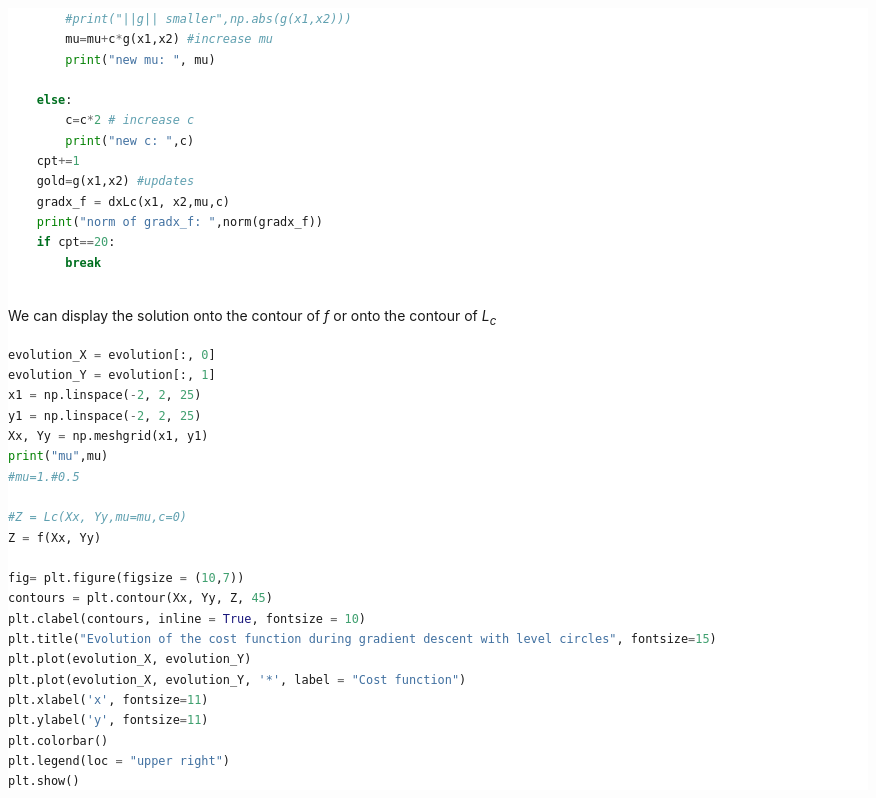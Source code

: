 ```python
        #print("||g|| smaller",np.abs(g(x1,x2)))
        mu=mu+c*g(x1,x2) #increase mu
        print("new mu: ", mu)
        
    else:
        c=c*2 # increase c
        print("new c: ",c)
    cpt+=1
    gold=g(x1,x2) #updates
    gradx_f = dxLc(x1, x2,mu,c)
    print("norm of gradx_f: ",norm(gradx_f))
    if cpt==20:
        break
        

```

We can display the solution onto the contour of $f$ or onto the contour of $L_c$


```python

```


```python

```


```python

```


```python
evolution_X = evolution[:, 0]
evolution_Y = evolution[:, 1]
x1 = np.linspace(-2, 2, 25)
y1 = np.linspace(-2, 2, 25)
Xx, Yy = np.meshgrid(x1, y1)
print("mu",mu)
#mu=1.#0.5

#Z = Lc(Xx, Yy,mu=mu,c=0)
Z = f(Xx, Yy)

fig= plt.figure(figsize = (10,7))
contours = plt.contour(Xx, Yy, Z, 45)
plt.clabel(contours, inline = True, fontsize = 10)
plt.title("Evolution of the cost function during gradient descent with level circles", fontsize=15)
plt.plot(evolution_X, evolution_Y)
plt.plot(evolution_X, evolution_Y, '*', label = "Cost function")
plt.xlabel('x', fontsize=11)
plt.ylabel('y', fontsize=11)
plt.colorbar()
plt.legend(loc = "upper right")
plt.show()
```
